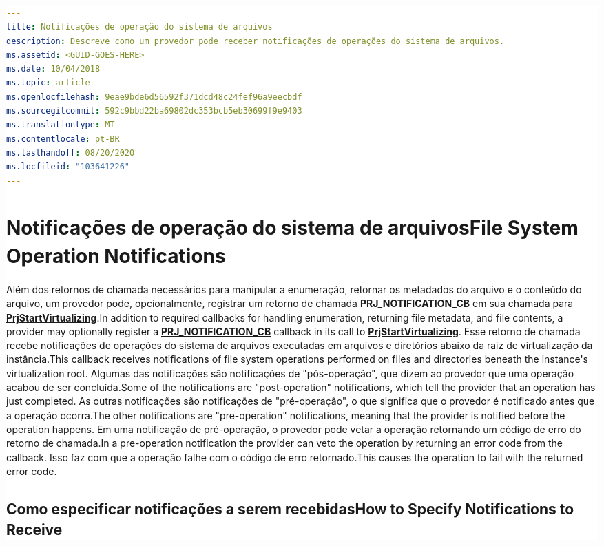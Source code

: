 ```yaml
---
title: Notificações de operação do sistema de arquivos
description: Descreve como um provedor pode receber notificações de operações do sistema de arquivos.
ms.assetid: <GUID-GOES-HERE>
ms.date: 10/04/2018
ms.topic: article
ms.openlocfilehash: 9eae9bde6d56592f371dcd48c24fef96a9eecbdf
ms.sourcegitcommit: 592c9bbd22ba69802dc353bcb5eb30699f9e9403
ms.translationtype: MT
ms.contentlocale: pt-BR
ms.lasthandoff: 08/20/2020
ms.locfileid: "103641226"
---
```

# <a name="file-system-operation-notifications"></a><span data-ttu-id="c614f-103">Notificações de operação do sistema de arquivos</span><span class="sxs-lookup"><span data-stu-id="c614f-103">File System Operation Notifications</span></span>

<span data-ttu-id="c614f-104">Além dos retornos de chamada necessários para manipular a enumeração, retornar os metadados do arquivo e o conteúdo do arquivo, um provedor pode, opcionalmente, registrar um retorno de chamada **[PRJ_NOTIFICATION_CB]()** em sua chamada para **[PrjStartVirtualizing]()**.</span><span class="sxs-lookup"><span data-stu-id="c614f-104">In addition to required callbacks for handling enumeration, returning file metadata, and file contents, a provider may optionally register a **[PRJ_NOTIFICATION_CB]()** callback in its call to **[PrjStartVirtualizing]()**.</span></span>  <span data-ttu-id="c614f-105">Esse retorno de chamada recebe notificações de operações do sistema de arquivos executadas em arquivos e diretórios abaixo da raiz de virtualização da instância.</span><span class="sxs-lookup"><span data-stu-id="c614f-105">This callback receives notifications of file system operations performed on files and directories beneath the instance's virtualization root.</span></span>  <span data-ttu-id="c614f-106">Algumas das notificações são notificações de "pós-operação", que dizem ao provedor que uma operação acabou de ser concluída.</span><span class="sxs-lookup"><span data-stu-id="c614f-106">Some of the notifications are "post-operation" notifications, which tell the provider that an operation has just completed.</span></span>  <span data-ttu-id="c614f-107">As outras notificações são notificações de "pré-operação", o que significa que o provedor é notificado antes que a operação ocorra.</span><span class="sxs-lookup"><span data-stu-id="c614f-107">The other notifications are "pre-operation" notifications, meaning that the provider is notified before the operation happens.</span></span>  <span data-ttu-id="c614f-108">Em uma notificação de pré-operação, o provedor pode vetar a operação retornando um código de erro do retorno de chamada.</span><span class="sxs-lookup"><span data-stu-id="c614f-108">In a pre-operation notification the provider can veto the operation by returning an error code from the callback.</span></span>  <span data-ttu-id="c614f-109">Isso faz com que a operação falhe com o código de erro retornado.</span><span class="sxs-lookup"><span data-stu-id="c614f-109">This causes the operation to fail with the returned error code.</span></span>

## <a name="how-to-specify-notifications-to-receive"></a><span data-ttu-id="c614f-110">Como especificar notificações a serem recebidas</span><span class="sxs-lookup"><span data-stu-id="c614f-110">How to Specify Notifications to Receive</span></span>
